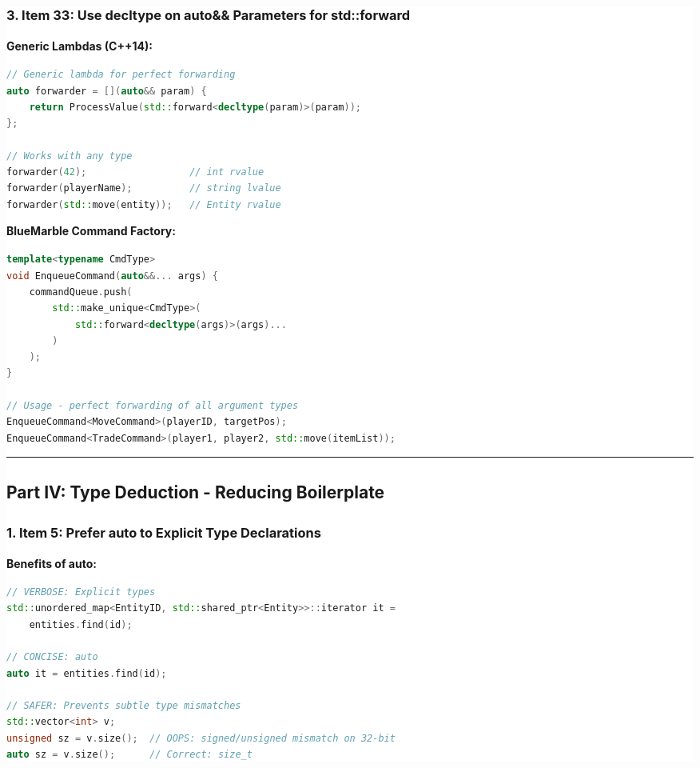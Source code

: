 
### 3. Item 33: Use decltype on auto&& Parameters for std::forward

**Generic Lambdas (C++14):**

```cpp
// Generic lambda for perfect forwarding
auto forwarder = [](auto&& param) {
    return ProcessValue(std::forward<decltype(param)>(param));
};

// Works with any type
forwarder(42);                  // int rvalue
forwarder(playerName);          // string lvalue
forwarder(std::move(entity));   // Entity rvalue
```

**BlueMarble Command Factory:**

```cpp
template<typename CmdType>
void EnqueueCommand(auto&&... args) {
    commandQueue.push(
        std::make_unique<CmdType>(
            std::forward<decltype(args)>(args)...
        )
    );
}

// Usage - perfect forwarding of all argument types
EnqueueCommand<MoveCommand>(playerID, targetPos);
EnqueueCommand<TradeCommand>(player1, player2, std::move(itemList));
```

---

## Part IV: Type Deduction - Reducing Boilerplate

### 1. Item 5: Prefer auto to Explicit Type Declarations

**Benefits of auto:**

```cpp
// VERBOSE: Explicit types
std::unordered_map<EntityID, std::shared_ptr<Entity>>::iterator it = 
    entities.find(id);

// CONCISE: auto
auto it = entities.find(id);

// SAFER: Prevents subtle type mismatches
std::vector<int> v;
unsigned sz = v.size();  // OOPS: signed/unsigned mismatch on 32-bit
auto sz = v.size();      // Correct: size_t
```
